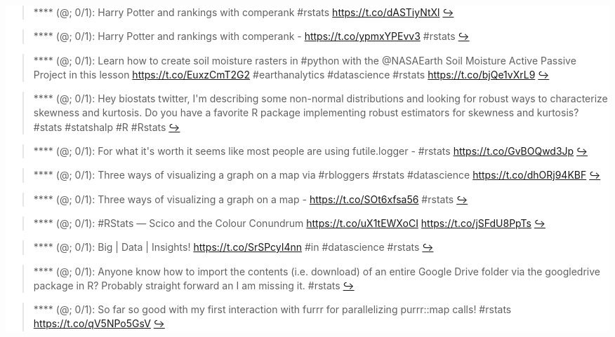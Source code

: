 


> **** (@; 0/1): Harry Potter and rankings with comperank #rstats https://t.co/dASTiyNtXl  [&#8618;](https://twitter.com/dataandme/status/1002268862665109504)




> **** (@; 0/1): Harry Potter and rankings with comperank - https://t.co/ypmxYPEvv3 #rstats  [&#8618;](https://twitter.com/dataandme/status/1002268777176760320)




> **** (@; 0/1): Learn how to create soil moisture rasters in #python with the @NASAEarth Soil Moisture Active Passive Project in this lesson https://t.co/EuxzCmT2G2 #earthanalytics #datascience #rstats https://t.co/bjQe1vXrL9  [&#8618;](https://twitter.com/dataandme/status/1002266480615002112)




> **** (@; 0/1): Hey biostats twitter, I'm describing some non-normal distributions and looking for robust ways to characterize skewness and kurtosis. Do you have a favorite R package implementing robust estimators for skewness and kurtosis? #stats #statshalp #R #Rstats  [&#8618;](https://twitter.com/dataandme/status/1002238044827725826)




> **** (@; 0/1): For what it's worth it seems like most people are using futile.logger - #rstats https://t.co/GvBOQwd3Jp  [&#8618;](https://twitter.com/dataandme/status/1002236479094091776)




> **** (@; 0/1): Three ways of visualizing a graph on a map via #rbloggers #rstats #datascience https://t.co/dhORj94KBF  [&#8618;](https://twitter.com/dataandme/status/1002233074980130816)




> **** (@; 0/1): Three ways of visualizing a graph on a map - https://t.co/SOt6xfsa56 #rstats  [&#8618;](https://twitter.com/dataandme/status/1002232622934888449)




> **** (@; 0/1): #RStats —  Scico and the Colour Conundrum https://t.co/uX1tEWXoCI https://t.co/jSFdU8PpTs  [&#8618;](https://twitter.com/dataandme/status/1002221954546454528)




> **** (@; 0/1): Big | Data | Insights! https://t.co/SrSPcyI4nn
#in #datascience #rstats  [&#8618;](https://twitter.com/dataandme/status/1002221356744953856)




> **** (@; 0/1): Anyone know how to import the contents (i.e. download) of an entire Google Drive folder via the googledrive package in R? Probably straight forward an I am missing it.  #rstats  [&#8618;](https://twitter.com/dataandme/status/1002210522048188416)




> **** (@; 0/1): So far so good with my first interaction with furrr for parallelizing purrr::map calls! #rstats https://t.co/qV5NPo5GsV  [&#8618;](https://twitter.com/dataandme/status/1002209463359623170)

